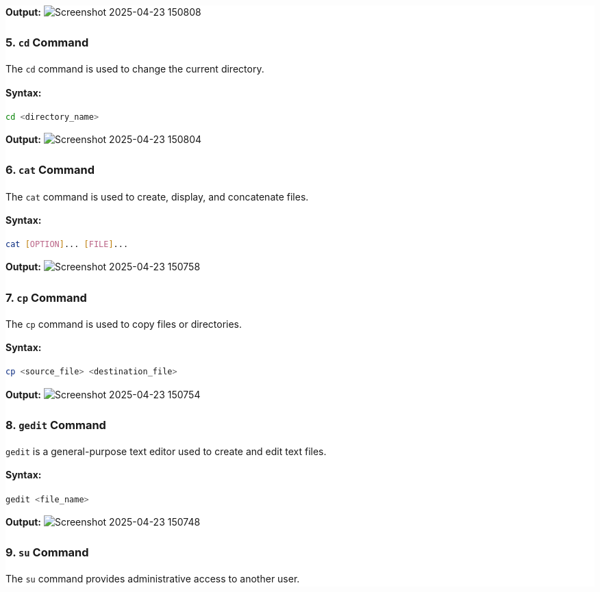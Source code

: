 **Output:**
![Screenshot 2025-04-23 150808](https://github.com/user-attachments/assets/934c7eab-268d-4606-84bb-b37b7c100fb8)

### 5. `cd` Command

The `cd` command is used to change the current directory.

**Syntax:**
```bash
cd <directory_name>
```

**Output:**
![Screenshot 2025-04-23 150804](https://github.com/user-attachments/assets/debcdf09-95a3-4ef7-b1ca-b77bb94a90d6)

### 6. `cat` Command

The `cat` command is used to create, display, and concatenate files.

**Syntax:**
```bash
cat [OPTION]... [FILE]...
```

**Output:**
![Screenshot 2025-04-23 150758](https://github.com/user-attachments/assets/ad6190a8-f137-4c5e-859c-34a128ec41ef)

### 7. `cp` Command

The `cp` command is used to copy files or directories.

**Syntax:**
```bash
cp <source_file> <destination_file>
```

**Output:**
![Screenshot 2025-04-23 150754](https://github.com/user-attachments/assets/06c3845d-03df-4d19-92fa-be4d094246d7)

### 8. `gedit` Command

`gedit` is a general-purpose text editor used to create and edit text files.

**Syntax:**
```bash
gedit <file_name>
```

**Output:**
![Screenshot 2025-04-23 150748](https://github.com/user-attachments/assets/25d98436-0f66-45f9-85ec-58c6b39b699e)

### 9. `su` Command

The `su` command provides administrative access to another user.
